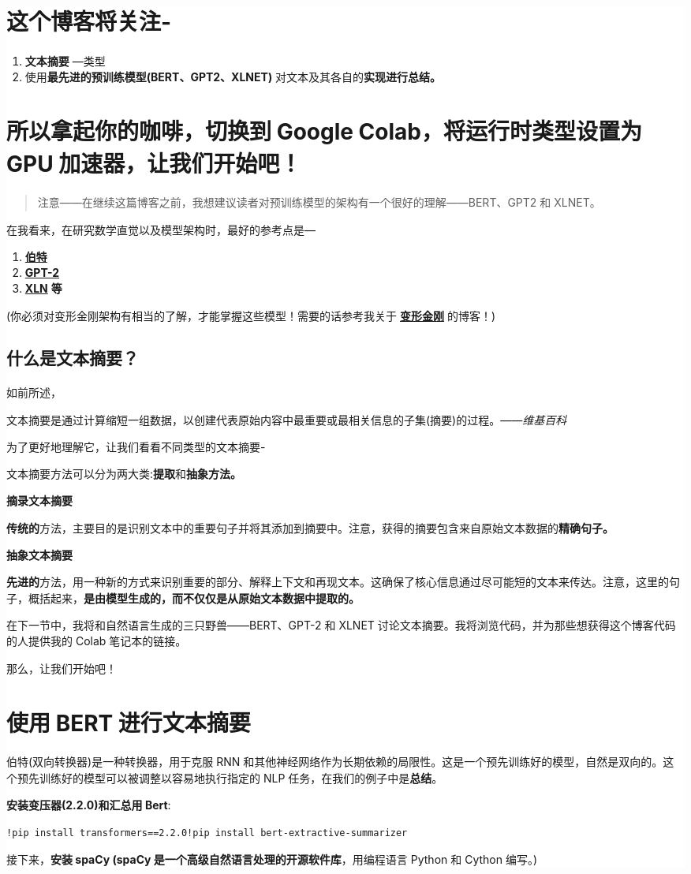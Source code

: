 # 这个博客将关注-

1.  **文本摘要** —类型
2.  使用**最先进的预训练模型(BERT、GPT2、XLNET)** 对文本及其各自的**实现进行总结。**

# 所以拿起你的咖啡，切换到 Google Colab，将运行时类型设置为 GPU 加速器，让我们开始吧！

> 注意——在继续这篇博客之前，我想建议读者对预训练模型的架构有一个很好的理解——BERT、GPT2 和 XLNET。

在我看来，在研究数学直觉以及模型架构时，最好的参考点是—

1.  [**伯特**](https://towardsdatascience.com/bert-explained-state-of-the-art-language-model-for-nlp-f8b21a9b6270)
2.  [**GPT-2**](https://jalammar.github.io/illustrated-gpt2/)
3.  [**XLN**](https://towardsdatascience.com/xlnet-a-clever-language-modeling-solution-ab41e87798b0) **等**

(你必须对变形金刚架构有相当的了解，才能掌握这些模型！需要的话参考我关于 [**变形金刚**](/analytics-vidhya/transformers-lets-dive-deeeep-7784bdb20807) 的博客！)

## 什么是文本摘要？

如前所述，

文本摘要是通过计算缩短一组数据，以创建代表原始内容中最重要或最相关信息的子集(摘要)的过程。——*维基百科*

为了更好地理解它，让我们看看不同类型的文本摘要-

文本摘要方法可以分为两大类:**提取**和**抽象方法。**

**摘录文本摘要**

**传统的**方法，主要目的是识别文本中的重要句子并将其添加到摘要中。注意，获得的摘要包含来自原始文本数据的**精确句子。**

**抽象文本摘要**

**先进的**方法，用一种新的方式来识别重要的部分、解释上下文和再现文本。这确保了核心信息通过尽可能短的文本来传达。注意，这里的句子，概括起来，**是由模型生成的，而不仅仅是从原始文本数据中提取的。**

在下一节中，我将和自然语言生成的三只野兽——BERT、GPT-2 和 XLNET 讨论文本摘要。我将浏览代码，并为那些想获得这个博客代码的人提供我的 Colab 笔记本的链接。

那么，让我们开始吧！

# 使用 BERT 进行文本摘要

伯特(双向转换器)是一种转换器，用于克服 RNN 和其他神经网络作为长期依赖的局限性。这是一个预先训练好的模型，自然是双向的。这个预先训练好的模型可以被调整以容易地执行指定的 NLP 任务，在我们的例子中是**总结**。

**安装变压器(2.2.0)和汇总用 Bert**:

```
!pip install transformers==2.2.0!pip install bert-extractive-summarizer
```

接下来，**安装 spaCy (spaCy 是一个高级自然语言处理的开源软件库**，用编程语言 Python 和 Cython 编写。)
